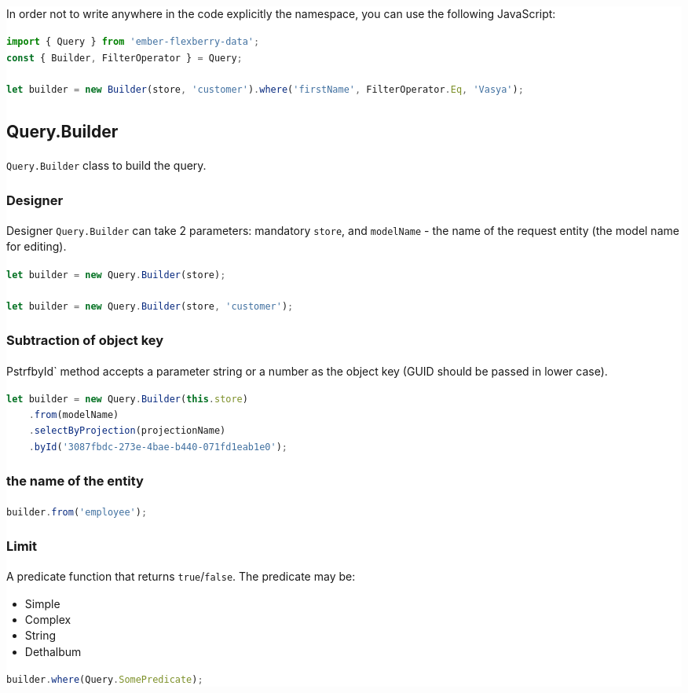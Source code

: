 In order not to write anywhere in the code explicitly the namespace, you can use the following JavaScript: 

```javascript
import { Query } from 'ember-flexberry-data';
const { Builder, FilterOperator } = Query;

let builder = new Builder(store, 'customer').where('firstName', FilterOperator.Eq, 'Vasya');
``` 

## Query.Builder 

`Query.Builder` class to build the query. 

### Designer 

Designer `Query.Builder` can take 2 parameters: mandatory `store`, and `modelName` - the name of the request entity (the model name for editing).

```javascript
let builder = new Query.Builder(store);

let builder = new Query.Builder(store, 'customer');
``` 

### Subtraction of object key 

PstrfbyId` method accepts a parameter string or a number as the object key (GUID should be passed in lower case). 

```javascript
let builder = new Query.Builder(this.store)
    .from(modelName)
    .selectByProjection(projectionName)
    .byId('3087fbdc-273e-4bae-b440-071fd1eab1e0');
``` 

### the name of the entity 

```javascript
builder.from('employee');
``` 

### Limit 

A predicate function that returns `true`/`false`. 
The predicate may be: 

* Simple 
* Complex 
* String 
* Dethalbum 

```javascript
builder.where(Query.SomePredicate);
``` 
